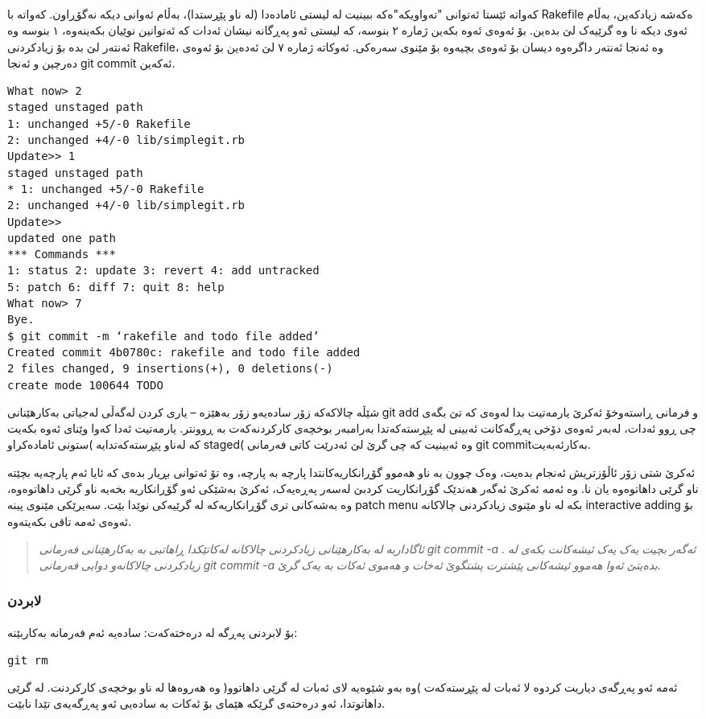 کەواتە ئێستا ئەتوانی "تەواویکە"ەکە ببینیت لە لیستی ئامادەدا (لە ناو پێڕستدا)، بەڵام ئەوانی دیکە نەگۆڕاون. کەواتە با Rakefile ەکەشە زیادکەین، بەڵام ئەوی دیکە نا وە گرێیەک لێ بدەین. بۆ ئەوەی ئەوە بکەین ژمارە ۲ بنوسە، کە لیستی ئەو پەڕگانە نیشان ئەدات کە ئەتوانین نوێیان بکەینەوە، ۱ بنوسە وە ئەنتەر لێ بدە بۆ زیادکردنی Rakefile، وە ئەنجا ئەنتەر داگرەوە دیسان بۆ ئەوەی بچیەوە بۆ مێنوی سەرەکی. ئەوکاتە ژمارە ۷ لێ ئەدەین بۆ ئەوەی دەرچین و ئەنجا git commit ئەکەین.

<pre dir=ltr>
What now> 2
staged unstaged path
1: unchanged +5/-0 Rakefile
2: unchanged +4/-0 lib/simplegit.rb
Update>> 1
staged unstaged path
* 1: unchanged +5/-0 Rakefile
2: unchanged +4/-0 lib/simplegit.rb
Update>>
updated one path
*** Commands ***
1: status 2: update 3: revert 4: add untracked
5: patch 6: diff 7: quit 8: help
What now> 7
Bye.
$ git commit -m ‘rakefile and todo file added’
Created commit 4b0780c: rakefile and todo file added
2 files changed, 9 insertions(+), 0 deletions(-)
create mode 100644 TODO
</pre>

شێڵە چالاکەکە زۆر سادەیەو زۆر بەهێزە – یاری کردن لەگەڵی لەجیاتی بەکارهێنانی git add و فرمانی ڕاستەوخۆ ئەکرێ یارمەتیت بدا لەوەی کە تێ بگەی چی ڕوو ئەدات، لەبەر ئەوەی دۆخی پەڕگەکانت ئەبینی لە پێڕستەکەتدا بەرامبەر بوخچەی کارکردنەکەت بە ڕوونتر. یارمەتیت ئەدا کەوا وێنای ئەوە بکەیت کە لەناو پێڕستەکەتدایە )ستونی ئامادەکراو staged( وە ئەبینیت کە چی گرێ لێ ئەدرێت کاتی فەرمانی git commitبەکارئەبەیت.

ئەکرێ شتی زۆر ئاڵۆزتریش ئەنجام بدەیت، وەک چوون بە ناو هەموو گۆڕانکاریەکانتدا پارچە بە پارچە، وە تۆ ئەتوانی بڕیار بدەی کە ئایا ئەم پارچەیە بچێتە ناو گرێی داهاتوەوە یان نا. وە ئەمە ئەکرێ ئەگەر هەندێک گۆڕانکاریت کردبێ لەسەر پەڕەیەک، ئەکرێ بەشێکی ئەو گۆڕانکاریە بخەیە ناو گرێی داهاتوەوە، وە بەشەکانی تری گۆڕانکاریەکە لە گرێیەکی نوێدا بێت. سەیرێکی مێنوی پینە patch menu بکە لە ناو مێنوی زیادکردنی چالاکانە interactive adding بۆ ئەوەی ئەمە تاقی بکەیتەوە.

> *ئاگاداربە لە بەکارهێنانی زیادکردنی چالاکانە لەکاتێکدا ڕاهاتبی بە بەکارهێنانی فەرمانی git commit -a . ئەگەر بچیت یەک یەک ئیشەکانت بکەی لە زیادکردنی چالاکانەو دوایی  فەرمانی git commit -a بدەیتێ ئەوا هەموو ئیشەکانی پێشترت پشتگوێ ئەخات و هەموی ئەکات بە یەک گرێ.*



### لابردن

بۆ لابردنی پەڕگە لە درەختەکەت: سادەیە ئەم فەرمانە بەکاربێنە:

<pre dir=ltr>
git rm <filename>
</pre>

 ئەمە ئەو پەڕگەی دیاریت کردوە لا ئەبات لە پێڕستەکەت )وە بەو شێوەیە لای ئەبات لە گرێی داهاتوو( وە هەروەها لە ناو بوخچەی کارکردنت. لە گرێی داهاتوتدا، ئەو درەختەی گرێکە هێمای بۆ ئەکات بە سادەیی ئەو پەڕگەیەی تێدا نابێت.
